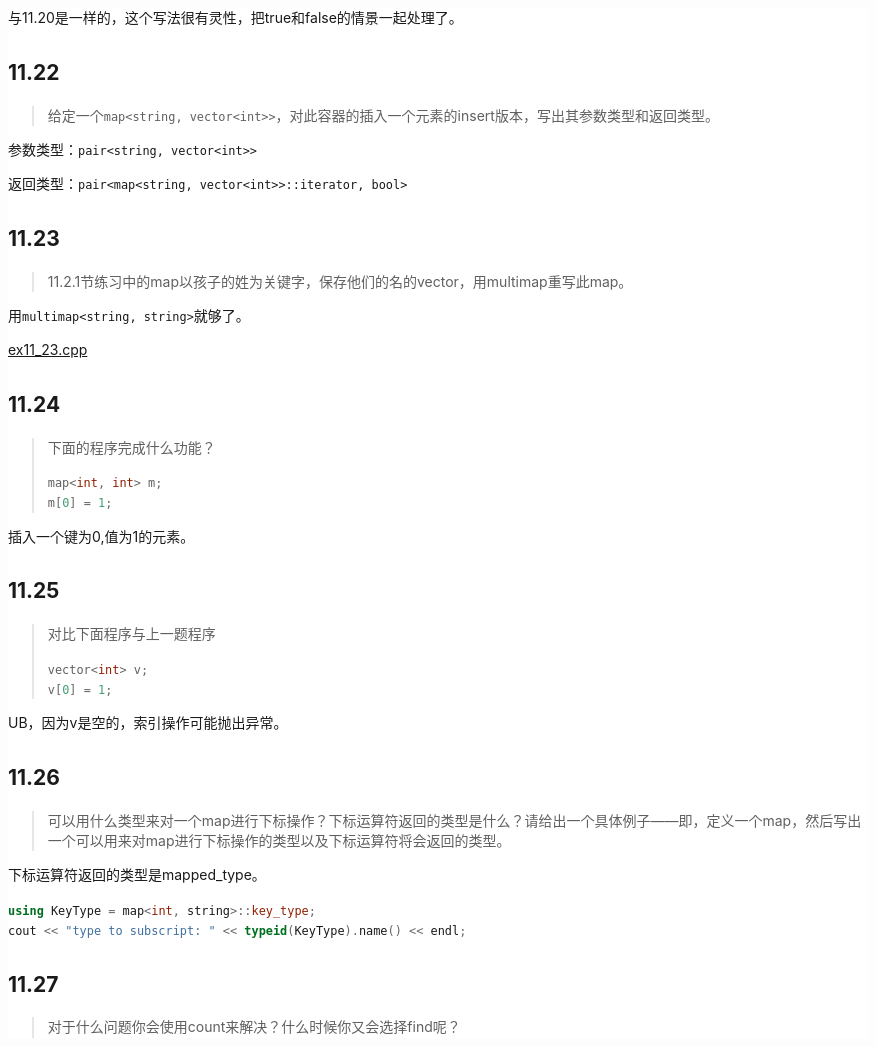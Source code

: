 与11.20是一样的，这个写法很有灵性，把true和false的情景一起处理了。

## 11.22

> 给定一个`map<string, vector<int>>`，对此容器的插入一个元素的insert版本，写出其参数类型和返回类型。

参数类型：`pair<string, vector<int>>`

返回类型：`pair<map<string, vector<int>>::iterator, bool>`

## 11.23

> 11.2.1节练习中的map以孩子的姓为关键字，保存他们的名的vector，用multimap重写此map。

用`multimap<string, string>`就够了。

[ex11_23.cpp](ex11_23.cpp)

## 11.24

> 下面的程序完成什么功能？
>
> ```cpp
> map<int, int> m;
> m[0] = 1;
> ```

插入一个键为0,值为1的元素。

## 11.25

> 对比下面程序与上一题程序
>
> ```cpp
> vector<int> v;
> v[0] = 1;
> ```

UB，因为v是空的，索引操作可能抛出异常。

## 11.26

> 可以用什么类型来对一个map进行下标操作？下标运算符返回的类型是什么？请给出一个具体例子——即，定义一个map，然后写出一个可以用来对map进行下标操作的类型以及下标运算符将会返回的类型。

下标运算符返回的类型是mapped_type。

```cpp
using KeyType = map<int, string>::key_type;
cout << "type to subscript: " << typeid(KeyType).name() << endl;
```

## 11.27

> 对于什么问题你会使用count来解决？什么时候你又会选择find呢？
